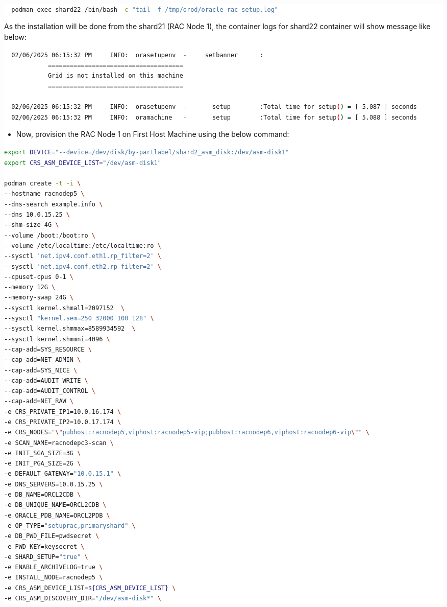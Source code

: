 ```bash
  podman exec shard22 /bin/bash -c "tail -f /tmp/orod/oracle_rac_setup.log"
```

As the installation will be done from the shard21 (RAC Node 1), the container logs for shard22 container will show message like below:
```bash
  02/06/2025 06:15:32 PM     INFO:  orasetupenv  -     setbanner      :
            =====================================
            Grid is not installed on this machine
            =====================================

  02/06/2025 06:15:32 PM     INFO:  orasetupenv  -       setup        :Total time for setup() = [ 5.087 ] seconds
  02/06/2025 06:15:32 PM     INFO:  oramachine   -       setup        :Total time for setup() = [ 5.088 ] seconds
```

* Now, provision the RAC Node 1 on First Host Machine using the below command:
```bash
export DEVICE="--device=/dev/disk/by-partlabel/shard2_asm_disk:/dev/asm-disk1"
export CRS_ASM_DEVICE_LIST="/dev/asm-disk1"
  
podman create -t -i \
--hostname racnodep5 \
--dns-search example.info \
--dns 10.0.15.25 \
--shm-size 4G \
--volume /boot:/boot:ro \
--volume /etc/localtime:/etc/localtime:ro \
--sysctl 'net.ipv4.conf.eth1.rp_filter=2' \
--sysctl 'net.ipv4.conf.eth2.rp_filter=2' \
--cpuset-cpus 0-1 \
--memory 12G \
--memory-swap 24G \
--sysctl kernel.shmall=2097152  \
--sysctl "kernel.sem=250 32000 100 128" \
--sysctl kernel.shmmax=8589934592  \
--sysctl kernel.shmmni=4096 \
--cap-add=SYS_RESOURCE \
--cap-add=NET_ADMIN \
--cap-add=SYS_NICE \
--cap-add=AUDIT_WRITE \
--cap-add=AUDIT_CONTROL \
--cap-add=NET_RAW \
-e CRS_PRIVATE_IP1=10.0.16.174 \
-e CRS_PRIVATE_IP2=10.0.17.174 \
-e CRS_NODES="\"pubhost:racnodep5,viphost:racnodep5-vip;pubhost:racnodep6,viphost:racnodep6-vip\"" \
-e SCAN_NAME=racnodepc3-scan \
-e INIT_SGA_SIZE=3G \
-e INIT_PGA_SIZE=2G \
-e DEFAULT_GATEWAY="10.0.15.1" \
-e DNS_SERVERS=10.0.15.25 \
-e DB_NAME=ORCL2CDB \
-e DB_UNIQUE_NAME=ORCL2CDB \
-e ORACLE_PDB_NAME=ORCL2PDB \
-e OP_TYPE="setuprac,primaryshard" \
-e DB_PWD_FILE=pwdsecret \
-e PWD_KEY=keysecret \
-e SHARD_SETUP="true" \
-e ENABLE_ARCHIVELOG=true \
-e INSTALL_NODE=racnodep5 \
-e CRS_ASM_DEVICE_LIST=${CRS_ASM_DEVICE_LIST} \
-e CRS_ASM_DISCOVERY_DIR="/dev/asm-disk*" \
```